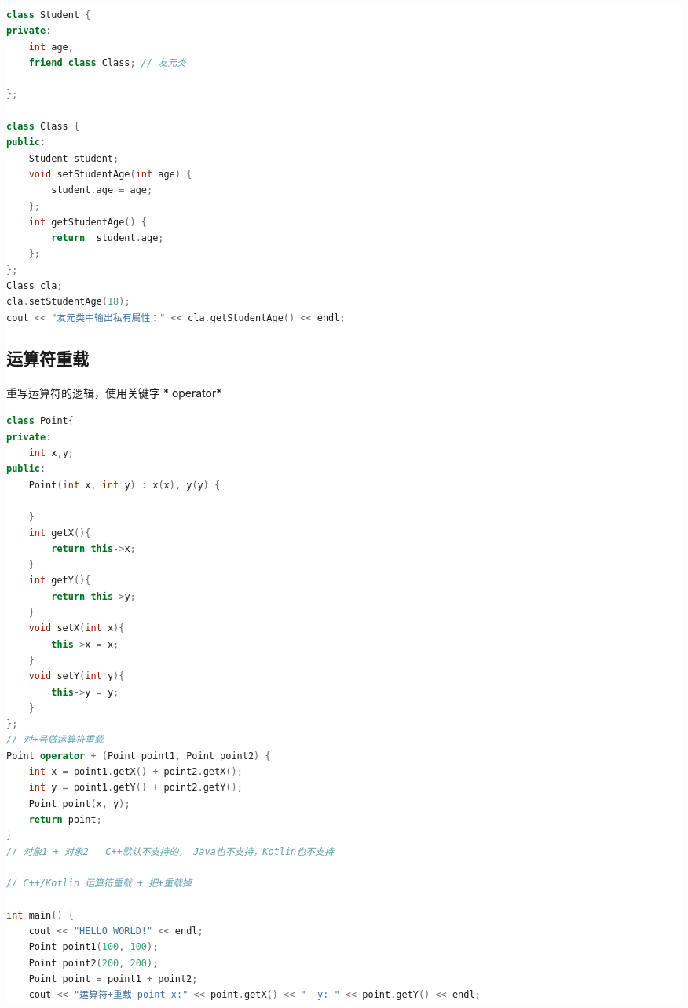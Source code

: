 ```c++
class Student {
private:
    int age;
    friend class Class; // 友元类
    
};

class Class {
public:
    Student student;
    void setStudentAge(int age) {
        student.age = age;
    };
    int getStudentAge() {
        return  student.age;
    };
};
Class cla;
cla.setStudentAge(18);
cout << "友元类中输出私有属性：" << cla.getStudentAge() << endl;
```

## 运算符重载
重写运算符的逻辑，使用关键字 * operator*    
```c++
class Point{
private:
    int x,y;
public:
    Point(int x, int y) : x(x), y(y) {
        
    }
    int getX(){
        return this->x;
    }
    int getY(){
        return this->y;
    }
    void setX(int x){
        this->x = x;
    }
    void setY(int y){
        this->y = y;
    }
};
// 对+号做运算符重载
Point operator + (Point point1, Point point2) {
    int x = point1.getX() + point2.getX();
    int y = point1.getY() + point2.getY();
    Point point(x, y);
    return point;
}
// 对象1 + 对象2   C++默认不支持的， Java也不支持，Kotlin也不支持

// C++/Kotlin 运算符重载 + 把+重载掉

int main() {
    cout << "HELLO WORLD!" << endl;
    Point point1(100, 100);
    Point point2(200, 200);
    Point point = point1 + point2;
    cout << "运算符+重载 point x:" << point.getX() << "  y: " << point.getY() << endl;
```